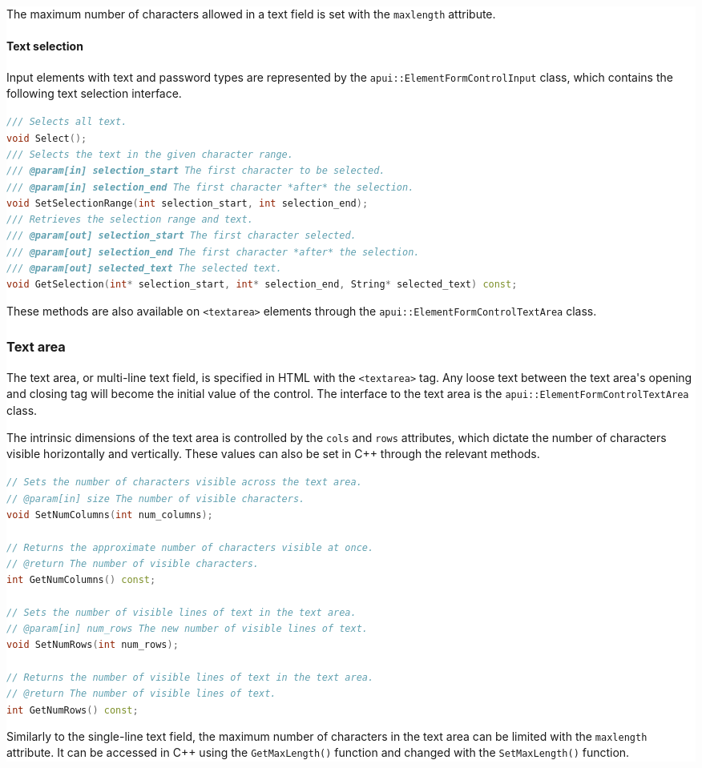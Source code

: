 The maximum number of characters allowed in a text field is set with the `maxlength` attribute.

#### Text selection


Input elements with text and password types are represented by the `apui::ElementFormControlInput` class, which contains the following text selection interface.

```cpp
/// Selects all text.
void Select();
/// Selects the text in the given character range.
/// @param[in] selection_start The first character to be selected.
/// @param[in] selection_end The first character *after* the selection.
void SetSelectionRange(int selection_start, int selection_end);
/// Retrieves the selection range and text.
/// @param[out] selection_start The first character selected.
/// @param[out] selection_end The first character *after* the selection.
/// @param[out] selected_text The selected text.
void GetSelection(int* selection_start, int* selection_end, String* selected_text) const;
```

These methods are also available on `<textarea>` elements through the `apui::ElementFormControlTextArea` class.

### Text area

The text area, or multi-line text field, is specified in HTML with the `<textarea>` tag. Any loose text between the text area's opening and closing tag will become the initial value of the control. The interface to the text area is the `apui::ElementFormControlTextArea` class.

The intrinsic dimensions of the text area is controlled by the `cols` and `rows` attributes, which dictate the number of characters visible horizontally and vertically. These values can also be set in C++ through the relevant methods.

```cpp
// Sets the number of characters visible across the text area.
// @param[in] size The number of visible characters.
void SetNumColumns(int num_columns);

// Returns the approximate number of characters visible at once.
// @return The number of visible characters.
int GetNumColumns() const;

// Sets the number of visible lines of text in the text area.
// @param[in] num_rows The new number of visible lines of text.
void SetNumRows(int num_rows);

// Returns the number of visible lines of text in the text area.
// @return The number of visible lines of text.
int GetNumRows() const;
```

Similarly to the single-line text field, the maximum number of characters in the text area can be limited with the `maxlength` attribute. It can be accessed in C++ using the `GetMaxLength()` function and changed with the `SetMaxLength()` function.

